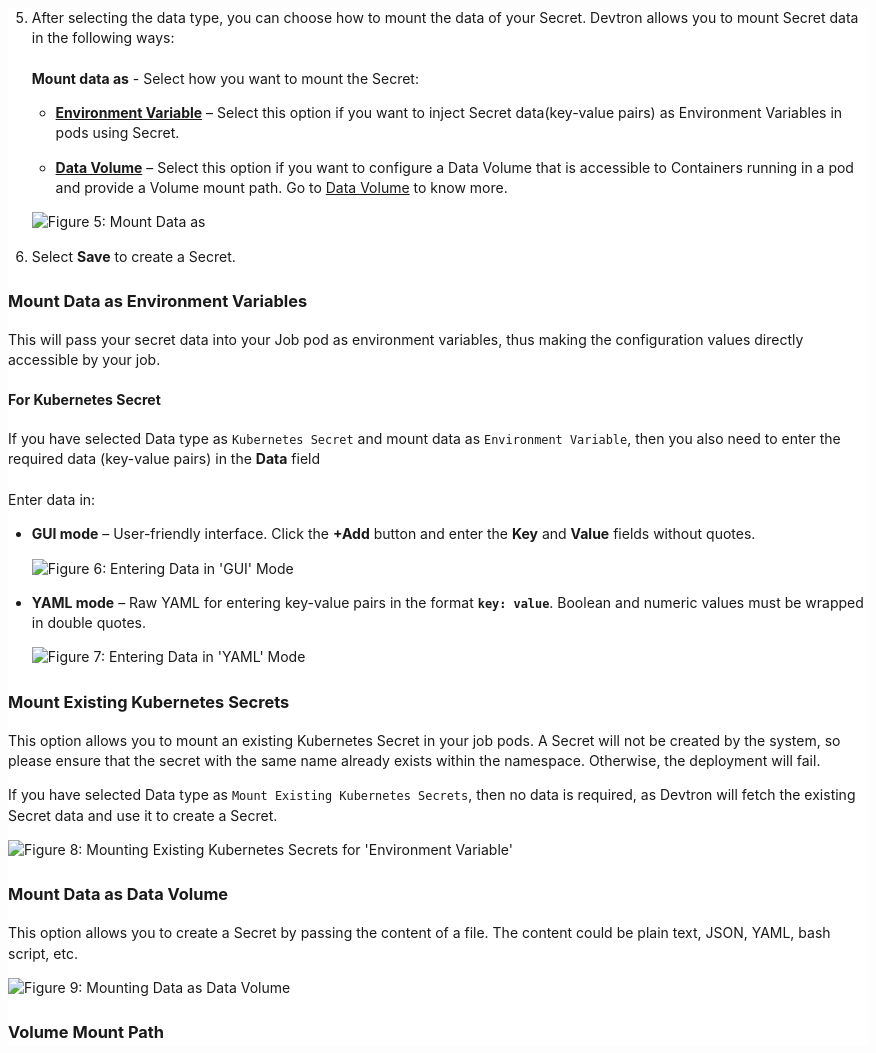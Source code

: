 5. After selecting the data type, you can choose how to mount the data of your Secret. Devtron allows you to mount Secret data in the following ways: <br/><br/> **Mount data as** - Select how you want to mount the Secret:

    * [**Environment Variable**](#mount-data-as-environment-variables) – Select this option if you want to inject Secret data(key-value pairs) as Environment Variables in pods using Secret.

    * [**Data Volume**](#mount-data-as-data-volume) – Select this option if you want to configure a Data Volume that is accessible to Containers running in a pod and provide a Volume mount path. Go to [Data Volume](#mount-data-as-data-volume) to know more.

    ![Figure 5: Mount Data as](https://devtron-public-asset.s3.us-east-2.amazonaws.com/images/create-job/secret-mount-data.jpg)

6. Select **Save** to create a Secret.

### Mount Data as Environment Variables

This will pass your secret data into your Job pod as environment variables, thus making the configuration values directly accessible by your job.

#### For Kubernetes Secret

If you have selected Data type as `Kubernetes Secret` and mount data as `Environment Variable`, then you also need to enter the required data (key-value pairs) in the **Data** field<br/><br/>Enter data in:

* **GUI mode** – User-friendly interface. Click the **+Add** button and enter the **Key** and **Value** fields without quotes. 

    ![Figure 6: Entering Data in 'GUI' Mode](https://devtron-public-asset.s3.us-east-2.amazonaws.com/images/create-job/secret-env-var-gui.jpg)

* **YAML mode** – Raw YAML for entering key-value pairs in the format **`key: value`**. Boolean and numeric values must be wrapped in double quotes.

    ![Figure 7: Entering Data in 'YAML' Mode](https://devtron-public-asset.s3.us-east-2.amazonaws.com/images/create-job/secret-env-var-yaml.jpg)

### Mount Existing Kubernetes Secrets

This option allows you to mount an existing Kubernetes Secret in your job pods. A Secret will not be created by the system, so please ensure that the secret with the same name already exists within the namespace. Otherwise, the deployment will fail.

If you have selected Data type as `Mount Existing Kubernetes Secrets`, then no data is required, as Devtron will fetch the existing Secret data and use it to create a Secret.

![Figure 8: Mounting Existing Kubernetes Secrets for 'Environment Variable'](https://devtron-public-asset.s3.us-east-2.amazonaws.com/images/create-job/secret-mount-existing-env-var.jpg)

### Mount Data as Data Volume

This option allows you to create a Secret by passing the content of a file. The content could be plain text, JSON, YAML, bash script, etc.

![Figure 9: Mounting Data as Data Volume](https://devtron-public-asset.s3.us-east-2.amazonaws.com/images/create-job/secret-data-vol.jpg)

### Volume Mount Path

